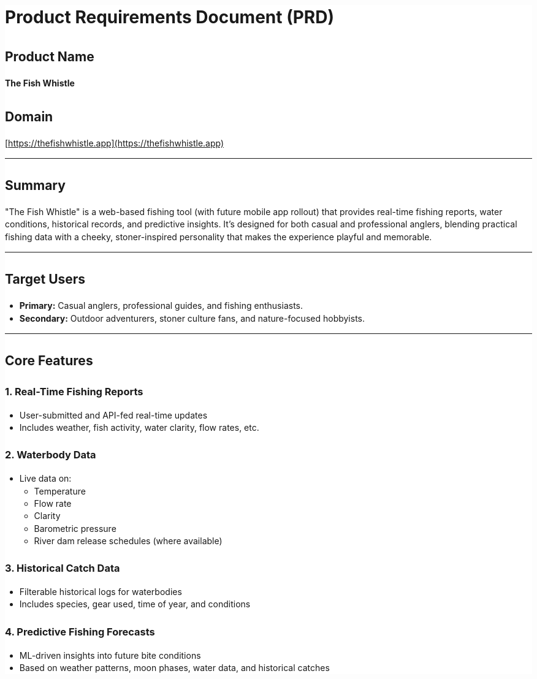 
# Product Requirements Document (PRD)

## Product Name
**The Fish Whistle**

## Domain
[https://thefishwhistle.app](https://thefishwhistle.app)

---

## Summary
"The Fish Whistle" is a web-based fishing tool (with future mobile app rollout) that provides real-time fishing reports, water conditions, historical records, and predictive insights. It’s designed for both casual and professional anglers, blending practical fishing data with a cheeky, stoner-inspired personality that makes the experience playful and memorable.

---

## Target Users
- **Primary:** Casual anglers, professional guides, and fishing enthusiasts.
- **Secondary:** Outdoor adventurers, stoner culture fans, and nature-focused hobbyists.

---

## Core Features

### 1. Real-Time Fishing Reports
- User-submitted and API-fed real-time updates
- Includes weather, fish activity, water clarity, flow rates, etc.

### 2. Waterbody Data
- Live data on:
  - Temperature
  - Flow rate
  - Clarity
  - Barometric pressure
  - River dam release schedules (where available)

### 3. Historical Catch Data
- Filterable historical logs for waterbodies
- Includes species, gear used, time of year, and conditions

### 4. Predictive Fishing Forecasts
- ML-driven insights into future bite conditions
- Based on weather patterns, moon phases, water data, and historical catches
